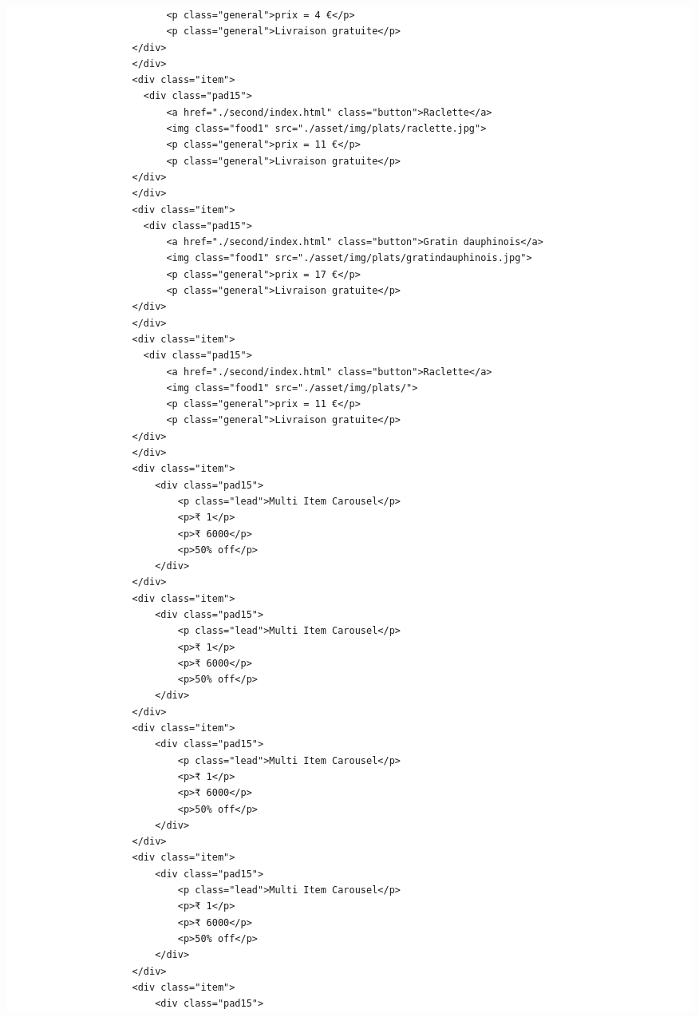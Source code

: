                                 <p class="general">prix = 4 €</p>
                                <p class="general">Livraison gratuite</p>
                          </div>
                          </div>
                          <div class="item">
                            <div class="pad15">
                                <a href="./second/index.html" class="button">Raclette</a>
                                <img class="food1" src="./asset/img/plats/raclette.jpg">
                                <p class="general">prix = 11 €</p>
                                <p class="general">Livraison gratuite</p>
                          </div>
                          </div>
                          <div class="item">
                            <div class="pad15">
                                <a href="./second/index.html" class="button">Gratin dauphinois</a>
                                <img class="food1" src="./asset/img/plats/gratindauphinois.jpg">
                                <p class="general">prix = 17 €</p>
                                <p class="general">Livraison gratuite</p>
                          </div>
                          </div>
                          <div class="item">
                            <div class="pad15">
                                <a href="./second/index.html" class="button">Raclette</a>
                                <img class="food1" src="./asset/img/plats/">
                                <p class="general">prix = 11 €</p>
                                <p class="general">Livraison gratuite</p>
                          </div>
                          </div>
                          <div class="item">
                              <div class="pad15">
                                  <p class="lead">Multi Item Carousel</p>
                                  <p>₹ 1</p>
                                  <p>₹ 6000</p>
                                  <p>50% off</p>
                              </div>
                          </div>
                          <div class="item">
                              <div class="pad15">
                                  <p class="lead">Multi Item Carousel</p>
                                  <p>₹ 1</p>
                                  <p>₹ 6000</p>
                                  <p>50% off</p>
                              </div>
                          </div>
                          <div class="item">
                              <div class="pad15">
                                  <p class="lead">Multi Item Carousel</p>
                                  <p>₹ 1</p>
                                  <p>₹ 6000</p>
                                  <p>50% off</p>
                              </div>
                          </div>
                          <div class="item">
                              <div class="pad15">
                                  <p class="lead">Multi Item Carousel</p>
                                  <p>₹ 1</p>
                                  <p>₹ 6000</p>
                                  <p>50% off</p>
                              </div>
                          </div>
                          <div class="item">
                              <div class="pad15">